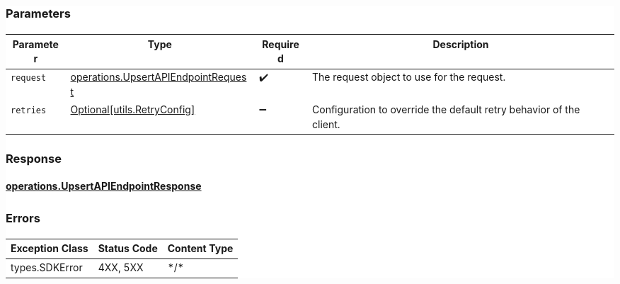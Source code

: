 ### Parameters

| Parameter                                                                                  | Type                                                                                       | Required                                                                                   | Description                                                                                |
| ------------------------------------------------------------------------------------------ | ------------------------------------------------------------------------------------------ | ------------------------------------------------------------------------------------------ | ------------------------------------------------------------------------------------------ |
| `request`                                                                                  | [operations.UpsertAPIEndpointRequest](../../models/operations/upsertapiendpointrequest.md) | :heavy_check_mark:                                                                         | The request object to use for the request.                                                 |
| `retries`                                                                                  | [Optional[utils.RetryConfig]](../../models/utils/retryconfig.md)                           | :heavy_minus_sign:                                                                         | Configuration to override the default retry behavior of the client.                        |

### Response

**[operations.UpsertAPIEndpointResponse](../../models/operations/upsertapiendpointresponse.md)**

### Errors

| Exception Class | Status Code     | Content Type    |
| --------------- | --------------- | --------------- |
| types.SDKError  | 4XX, 5XX        | \*/\*           |